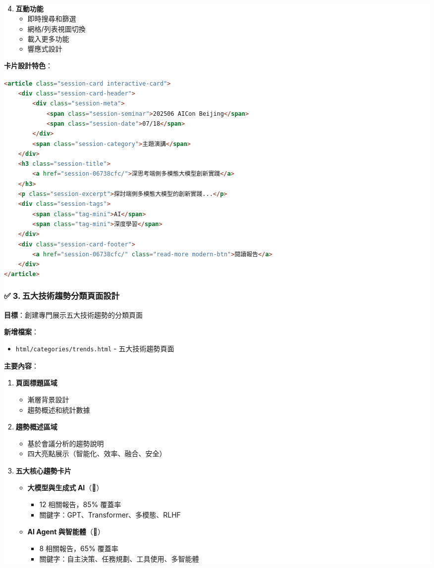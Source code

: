 4. **互動功能**
   - 即時搜尋和篩選
   - 網格/列表視圖切換
   - 載入更多功能
   - 響應式設計

**卡片設計特色**：
```html
<article class="session-card interactive-card">
    <div class="session-card-header">
        <div class="session-meta">
            <span class="session-seminar">202506 AICon Beijing</span>
            <span class="session-date">07/18</span>
        </div>
        <span class="session-category">主題演講</span>
    </div>
    <h3 class="session-title">
        <a href="session-06738cfc/">深思考端側多模態大模型創新實踐</a>
    </h3>
    <p class="session-excerpt">探討端側多模態大模型的創新實踐...</p>
    <div class="session-tags">
        <span class="tag-mini">AI</span>
        <span class="tag-mini">深度學習</span>
    </div>
    <div class="session-card-footer">
        <a href="session-06738cfc/" class="read-more modern-btn">閱讀報告</a>
    </div>
</article>
```

### ✅ 3. 五大技術趨勢分類頁面設計
**目標**：創建專門展示五大技術趨勢的分類頁面

**新增檔案**：
- `html/categories/trends.html` - 五大技術趨勢頁面

**主要內容**：
1. **頁面標題區域**
   - 漸層背景設計
   - 趨勢概述和統計數據

2. **趨勢概述區域**
   - 基於會議分析的趨勢說明
   - 四大亮點展示（智能化、效率、融合、安全）

3. **五大核心趨勢卡片**
   - **大模型與生成式 AI**（🤖）
     - 12 相關報告，85% 覆蓋率
     - 關鍵字：GPT、Transformer、多模態、RLHF
   
   - **AI Agent 與智能體**（🎯）
     - 8 相關報告，65% 覆蓋率
     - 關鍵字：自主決策、任務規劃、工具使用、多智能體
   
